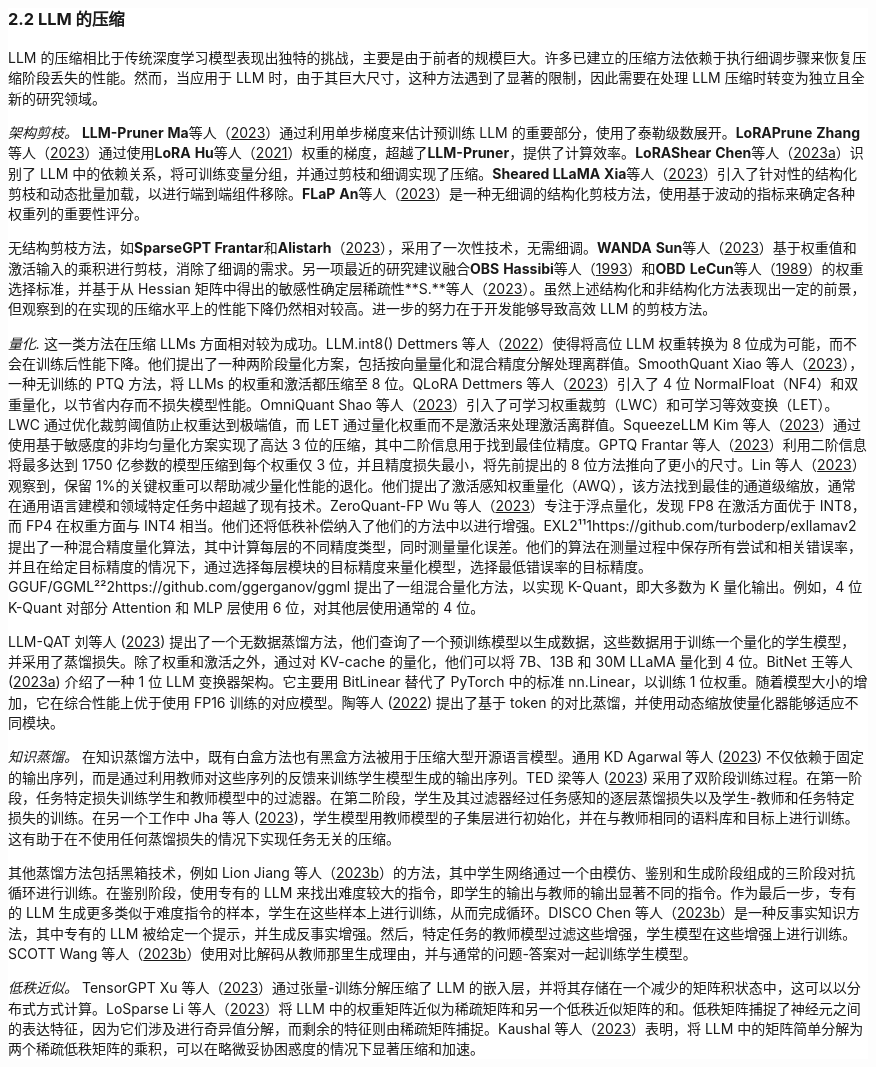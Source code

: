 ### 2.2 LLM 的压缩

LLM 的压缩相比于传统深度学习模型表现出独特的挑战，主要是由于前者的规模巨大。许多已建立的压缩方法依赖于执行细调步骤来恢复压缩阶段丢失的性能。然而，当应用于 LLM 时，由于其巨大尺寸，这种方法遇到了显著的限制，因此需要在处理 LLM 压缩时转变为独立且全新的研究领域。

*架构剪枝。* **LLM-Pruner** **Ma**等人（[2023](https://arxiv.org/html/2402.01799v2#bib.bib41)）通过利用单步梯度来估计预训练 LLM 的重要部分，使用了泰勒级数展开。**LoRAPrune** **Zhang**等人（[2023](https://arxiv.org/html/2402.01799v2#bib.bib63)）通过使用**LoRA** **Hu**等人（[2021](https://arxiv.org/html/2402.01799v2#bib.bib21)）权重的梯度，超越了**LLM-Pruner**，提供了计算效率。**LoRAShear** **Chen**等人（[2023a](https://arxiv.org/html/2402.01799v2#bib.bib7)）识别了 LLM 中的依赖关系，将可训练变量分组，并通过剪枝和细调实现了压缩。**Sheared LLaMA** **Xia**等人（[2023](https://arxiv.org/html/2402.01799v2#bib.bib60)）引入了针对性的结构化剪枝和动态批量加载，以进行端到端组件移除。**FLaP** **An**等人（[2023](https://arxiv.org/html/2402.01799v2#bib.bib2)）是一种无细调的结构化剪枝方法，使用基于波动的指标来确定各种权重列的重要性评分。

无结构剪枝方法，如**SparseGPT Frantar**和**Alistarh**（[2023](https://arxiv.org/html/2402.01799v2#bib.bib17)），采用了一次性技术，无需细调。**WANDA** **Sun**等人（[2023](https://arxiv.org/html/2402.01799v2#bib.bib50)）基于权重值和激活输入的乘积进行剪枝，消除了细调的需求。另一项最近的研究建议融合**OBS** **Hassibi**等人（[1993](https://arxiv.org/html/2402.01799v2#bib.bib19)）和**OBD** **LeCun**等人（[1989](https://arxiv.org/html/2402.01799v2#bib.bib33)）的权重选择标准，并基于从 Hessian 矩阵中得出的敏感性确定层稀疏性**S.**等人（[2023](https://arxiv.org/html/2402.01799v2#bib.bib44)）。虽然上述结构化和非结构化方法表现出一定的前景，但观察到的在实现的压缩水平上的性能下降仍然相对较高。进一步的努力在于开发能够导致高效 LLM 的剪枝方法。

*量化.* 这一类方法在压缩 LLMs 方面相对较为成功。LLM.int8() Dettmers 等人（[2022](https://arxiv.org/html/2402.01799v2#bib.bib13)）使得将高位 LLM 权重转换为 8 位成为可能，而不会在训练后性能下降。他们提出了一种两阶段量化方案，包括按向量量化和混合精度分解处理离群值。SmoothQuant Xiao 等人（[2023](https://arxiv.org/html/2402.01799v2#bib.bib61)），一种无训练的 PTQ 方法，将 LLMs 的权重和激活都压缩至 8 位。QLoRA Dettmers 等人（[2023](https://arxiv.org/html/2402.01799v2#bib.bib14)）引入了 4 位 NormalFloat（NF4）和双重量化，以节省内存而不损失模型性能。OmniQuant Shao 等人（[2023](https://arxiv.org/html/2402.01799v2#bib.bib47)）引入了可学习权重裁剪（LWC）和可学习等效变换（LET）。LWC 通过优化裁剪阈值防止权重达到极端值，而 LET 通过量化权重而不是激活来处理激活离群值。SqueezeLLM Kim 等人（[2023](https://arxiv.org/html/2402.01799v2#bib.bib29)）通过使用基于敏感度的非均匀量化方案实现了高达 3 位的压缩，其中二阶信息用于找到最佳位精度。GPTQ Frantar 等人（[2023](https://arxiv.org/html/2402.01799v2#bib.bib18)）利用二阶信息将最多达到 1750 亿参数的模型压缩到每个权重仅 3 位，并且精度损失最小，将先前提出的 8 位方法推向了更小的尺寸。Lin 等人（[2023](https://arxiv.org/html/2402.01799v2#bib.bib38)）观察到，保留 1%的关键权重可以帮助减少量化性能的退化。他们提出了激活感知权重量化（AWQ），该方法找到最佳的通道级缩放，通常在通用语言建模和领域特定任务中超越了现有技术。ZeroQuant-FP Wu 等人（[2023](https://arxiv.org/html/2402.01799v2#bib.bib59)）专注于浮点量化，发现 FP8 在激活方面优于 INT8，而 FP4 在权重方面与 INT4 相当。他们还将低秩补偿纳入了他们的方法中以进行增强。EXL2¹¹1https://github.com/turboderp/exllamav2 提出了一种混合精度量化算法，其中计算每层的不同精度类型，同时测量量化误差。他们的算法在测量过程中保存所有尝试和相关错误率，并且在给定目标精度的情况下，通过选择每层模块的目标精度来量化模型，选择最低错误率的目标精度。GGUF/GGML²²2https://github.com/ggerganov/ggml 提出了一组混合量化方法，以实现 K-Quant，即大多数为 K 量化输出。例如，4 位 K-Quant 对部分 Attention 和 MLP 层使用 6 位，对其他层使用通常的 4 位。

LLM-QAT 刘等人 ([2023](https://arxiv.org/html/2402.01799v2#bib.bib40)) 提出了一个无数据蒸馏方法，他们查询了一个预训练模型以生成数据，这些数据用于训练一个量化的学生模型，并采用了蒸馏损失。除了权重和激活之外，通过对 KV-cache 的量化，他们可以将 7B、13B 和 30M LLaMA 量化到 4 位。BitNet 王等人 ([2023a](https://arxiv.org/html/2402.01799v2#bib.bib57)) 介绍了一种 1 位 LLM 变换器架构。它主要用 BitLinear 替代了 PyTorch 中的标准 nn.Linear，以训练 1 位权重。随着模型大小的增加，它在综合性能上优于使用 FP16 训练的对应模型。陶等人 ([2022](https://arxiv.org/html/2402.01799v2#bib.bib53)) 提出了基于 token 的对比蒸馏，并使用动态缩放使量化器能够适应不同模块。

*知识蒸馏。* 在知识蒸馏方法中，既有白盒方法也有黑盒方法被用于压缩大型开源语言模型。通用 KD Agarwal 等人 ([2023](https://arxiv.org/html/2402.01799v2#bib.bib1)) 不仅依赖于固定的输出序列，而是通过利用教师对这些序列的反馈来训练学生模型生成的输出序列。TED 梁等人 ([2023](https://arxiv.org/html/2402.01799v2#bib.bib37)) 采用了双阶段训练过程。在第一阶段，任务特定损失训练学生和教师模型中的过滤器。在第二阶段，学生及其过滤器经过任务感知的逐层蒸馏损失以及学生-教师和任务特定损失的训练。在另一个工作中 Jha 等人 ([2023](https://arxiv.org/html/2402.01799v2#bib.bib24))，学生模型用教师模型的子集层进行初始化，并在与教师相同的语料库和目标上进行训练。这有助于在不使用任何蒸馏损失的情况下实现任务无关的压缩。

其他蒸馏方法包括黑箱技术，例如 Lion Jiang 等人（[2023b](https://arxiv.org/html/2402.01799v2#bib.bib26)）的方法，其中学生网络通过一个由模仿、鉴别和生成阶段组成的三阶段对抗循环进行训练。在鉴别阶段，使用专有的 LLM 来找出难度较大的指令，即学生的输出与教师的输出显著不同的指令。作为最后一步，专有的 LLM 生成更多类似于难度指令的样本，学生在这些样本上进行训练，从而完成循环。DISCO Chen 等人（[2023b](https://arxiv.org/html/2402.01799v2#bib.bib8)）是一种反事实知识方法，其中专有的 LLM 被给定一个提示，并生成反事实增强。然后，特定任务的教师模型过滤这些增强，学生模型在这些增强上进行训练。SCOTT Wang 等人（[2023b](https://arxiv.org/html/2402.01799v2#bib.bib58)）使用对比解码从教师那里生成理由，并与通常的问题-答案对一起训练学生模型。

*低秩近似。* TensorGPT Xu 等人（[2023](https://arxiv.org/html/2402.01799v2#bib.bib62)）通过张量-训练分解压缩了 LLM 的嵌入层，并将其存储在一个减少的矩阵积状态中，这可以以分布式方式计算。LoSparse Li 等人（[2023](https://arxiv.org/html/2402.01799v2#bib.bib36)）将 LLM 中的权重矩阵近似为稀疏矩阵和另一个低秩近似矩阵的和。低秩矩阵捕捉了神经元之间的表达特征，因为它们涉及进行奇异值分解，而剩余的特征则由稀疏矩阵捕捉。Kaushal 等人（[2023](https://arxiv.org/html/2402.01799v2#bib.bib27)）表明，将 LLM 中的矩阵简单分解为两个稀疏低秩矩阵的乘积，可以在略微妥协困惑度的情况下显著压缩和加速。
